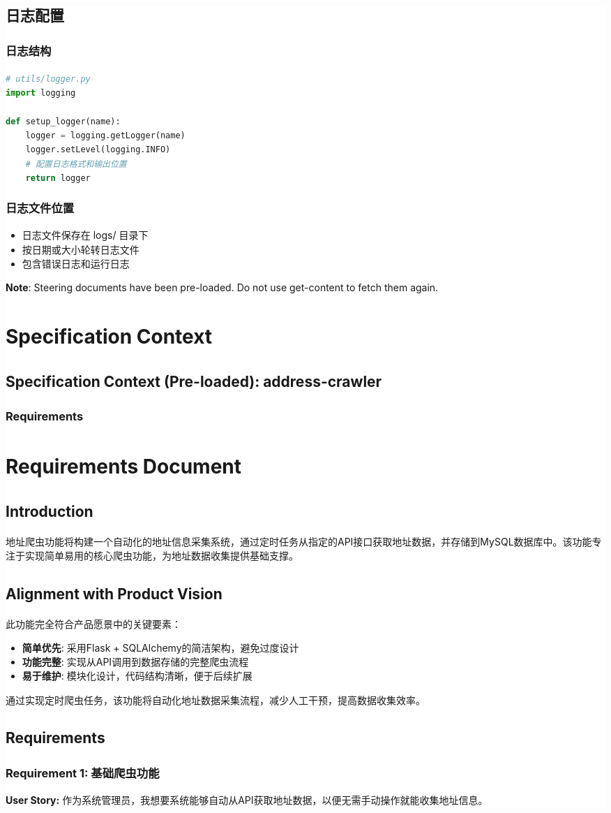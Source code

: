 ## 日志配置

### 日志结构
```python
# utils/logger.py
import logging

def setup_logger(name):
    logger = logging.getLogger(name)
    logger.setLevel(logging.INFO)
    # 配置日志格式和输出位置
    return logger
```

### 日志文件位置
- 日志文件保存在 logs/ 目录下
- 按日期或大小轮转日志文件
- 包含错误日志和运行日志

**Note**: Steering documents have been pre-loaded. Do not use get-content to fetch them again.

# Specification Context
## Specification Context (Pre-loaded): address-crawler

### Requirements
# Requirements Document

## Introduction

地址爬虫功能将构建一个自动化的地址信息采集系统，通过定时任务从指定的API接口获取地址数据，并存储到MySQL数据库中。该功能专注于实现简单易用的核心爬虫功能，为地址数据收集提供基础支撑。

## Alignment with Product Vision

此功能完全符合产品愿景中的关键要素：
- **简单优先**: 采用Flask + SQLAlchemy的简洁架构，避免过度设计
- **功能完整**: 实现从API调用到数据存储的完整爬虫流程
- **易于维护**: 模块化设计，代码结构清晰，便于后续扩展

通过实现定时爬虫任务，该功能将自动化地址数据采集流程，减少人工干预，提高数据收集效率。

## Requirements

### Requirement 1: 基础爬虫功能

**User Story:** 作为系统管理员，我想要系统能够自动从API获取地址数据，以便无需手动操作就能收集地址信息。

